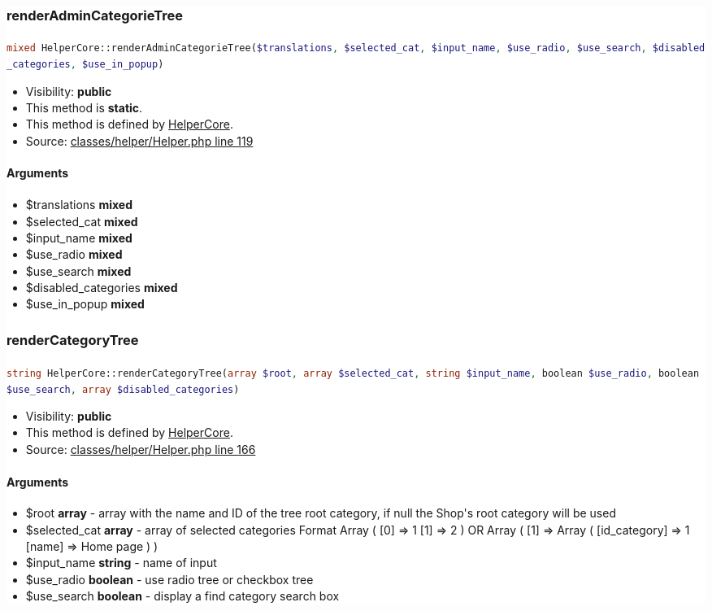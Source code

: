 

### <a name="method-renderAdminCategorieTree"></a>renderAdminCategorieTree

```php
mixed HelperCore::renderAdminCategorieTree($translations, $selected_cat, $input_name, $use_radio, $use_search, $disabled_categories, $use_in_popup)
```





* Visibility: **public**
* This method is **static**.
* This method is defined by [HelperCore](class.HelperCore.md).
* Source: [classes/helper/Helper.php line 119](https://github.com/PrestaShop/PrestaShop/blob/1.6.1.2/classes/helper/Helper.php#L119)


#### Arguments
* $translations **mixed**
* $selected_cat **mixed**
* $input_name **mixed**
* $use_radio **mixed**
* $use_search **mixed**
* $disabled_categories **mixed**
* $use_in_popup **mixed**



### <a name="method-renderCategoryTree"></a>renderCategoryTree

```php
string HelperCore::renderCategoryTree(array $root, array $selected_cat, string $input_name, boolean $use_radio, boolean $use_search, array $disabled_categories)
```





* Visibility: **public**
* This method is defined by [HelperCore](class.HelperCore.md).
* Source: [classes/helper/Helper.php line 166](https://github.com/PrestaShop/PrestaShop/blob/1.6.1.2/classes/helper/Helper.php#L166)


#### Arguments
* $root **array** - array with the name and ID of the tree root category, if null the Shop&#039;s root category will be used
* $selected_cat **array** - array of selected categories
            Format
                Array
                (
                     [0] =&gt; 1
                 [1] =&gt; 2
            )
                OR
            Array
            (
                 [1] =&gt; Array
                      (
                            [id_category] =&gt; 1
                            [name] =&gt; Home page
                      )
            )
* $input_name **string** - name of input
* $use_radio **boolean** - use radio tree or checkbox tree
* $use_search **boolean** - display a find category search box